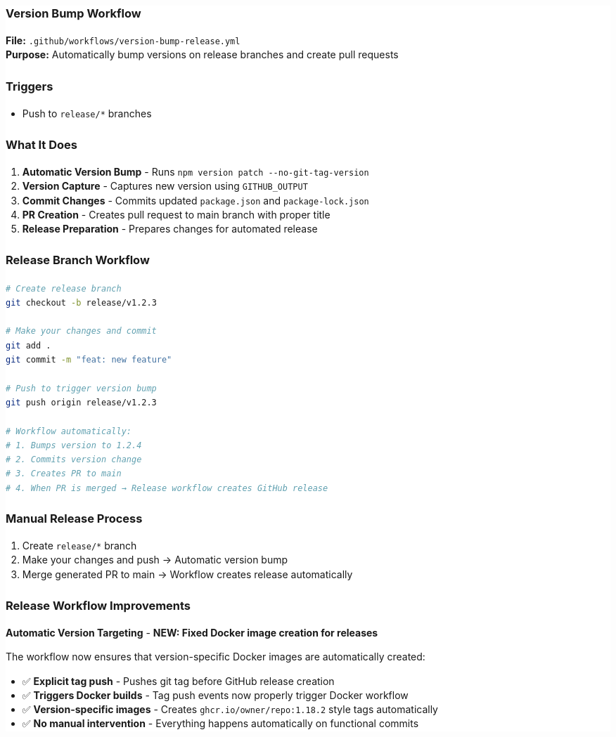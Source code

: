 ### Version Bump Workflow

**File:** `.github/workflows/version-bump-release.yml`  
**Purpose:** Automatically bump versions on release branches and create pull requests

### Triggers

- Push to `release/*` branches

### What It Does

1. **Automatic Version Bump** - Runs `npm version patch --no-git-tag-version`
2. **Version Capture** - Captures new version using `GITHUB_OUTPUT`
3. **Commit Changes** - Commits updated `package.json` and `package-lock.json`
4. **PR Creation** - Creates pull request to main branch with proper title
5. **Release Preparation** - Prepares changes for automated release

### Release Branch Workflow

```bash
# Create release branch
git checkout -b release/v1.2.3

# Make your changes and commit
git add .
git commit -m "feat: new feature"

# Push to trigger version bump
git push origin release/v1.2.3

# Workflow automatically:
# 1. Bumps version to 1.2.4
# 2. Commits version change
# 3. Creates PR to main
# 4. When PR is merged → Release workflow creates GitHub release
```

### Manual Release Process

1. Create `release/*` branch
2. Make your changes and push → Automatic version bump
3. Merge generated PR to main → Workflow creates release automatically

### Release Workflow Improvements

**Automatic Version Targeting** - **NEW: Fixed Docker image creation for releases**

The workflow now ensures that version-specific Docker images are automatically created:

- ✅ **Explicit tag push** - Pushes git tag before GitHub release creation
- ✅ **Triggers Docker builds** - Tag push events now properly trigger Docker workflow
- ✅ **Version-specific images** - Creates `ghcr.io/owner/repo:1.18.2` style tags automatically
- ✅ **No manual intervention** - Everything happens automatically on functional commits
